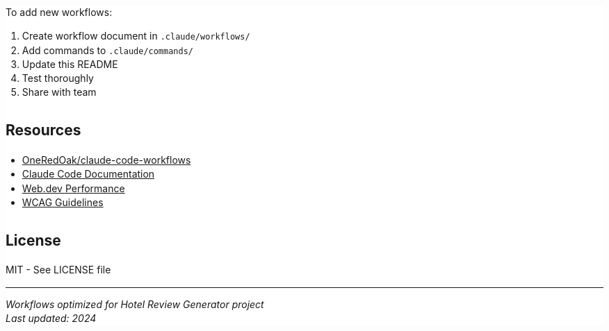 To add new workflows:
1. Create workflow document in `.claude/workflows/`
2. Add commands to `.claude/commands/`
3. Update this README
4. Test thoroughly
5. Share with team

## Resources

- [OneRedOak/claude-code-workflows](https://github.com/OneRedOak/claude-code-workflows)
- [Claude Code Documentation](https://claude.ai/docs)
- [Web.dev Performance](https://web.dev/performance)
- [WCAG Guidelines](https://www.w3.org/WAI/WCAG21/quickref/)

## License

MIT - See LICENSE file

---

*Workflows optimized for Hotel Review Generator project*  
*Last updated: 2024*